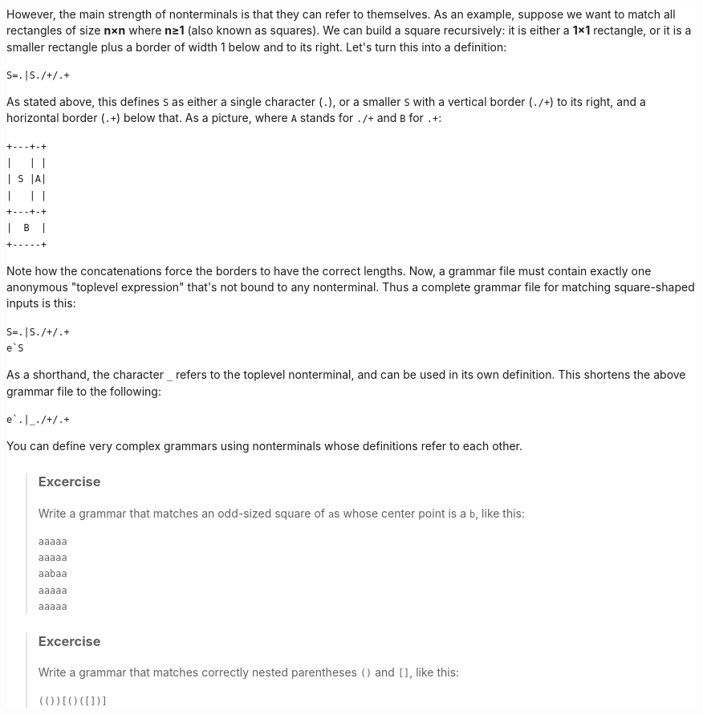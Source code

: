 However, the main strength of nonterminals is that they can refer to themselves.
As an example, suppose we want to match all rectangles of size **n&times;n** where **n&ge;1** (also known as squares).
We can build a square recursively: it is either a **1&times;1** rectangle, or it is a smaller rectangle plus a border of width 1 below and to its right.
Let's turn this into a definition:

    S=.|S./+/.+

As stated above, this defines `S` as either a single character (`.`), or a smaller `S` with a vertical border (`./+`) to its right, and a horizontal border (`.+`) below that.
As a picture, where `A` stands for `./+` and `B` for `.+`:

    +---+-+
	|   | |
	| S |A|
	|   | |
	+---+-+
	|  B  |
	+-----+

Note how the concatenations force the borders to have the correct lengths.
Now, a grammar file must contain exactly one anonymous "toplevel expression" that's not bound to any nonterminal.
Thus a complete grammar file for matching square-shaped inputs is this:

    S=.|S./+/.+
	e`S

As a shorthand, the character `_` refers to the toplevel nonterminal, and can be used in its own definition.
This shortens the above grammar file to the following:

    e`.|_./+/.+

You can define very complex grammars using nonterminals whose definitions refer to each other.

> ### Excercise
>
> Write a grammar that matches an odd-sized square of `a`s whose center point is a `b`, like this:
>
>     aaaaa
>     aaaaa
>     aabaa
>     aaaaa
>     aaaaa

> ### Excercise
>
> Write a grammar that matches correctly nested parentheses `()` and `[]`, like this:
>
>     (())[()([])]
